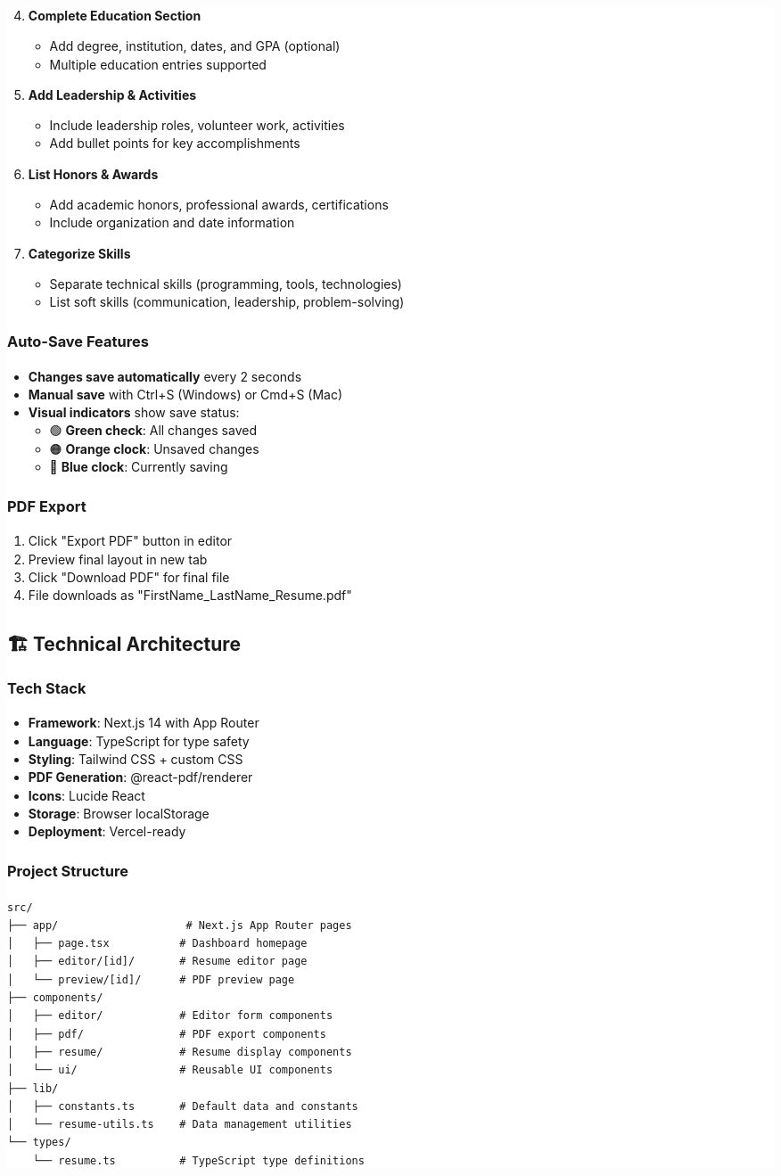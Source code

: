 4. **Complete Education Section**
   - Add degree, institution, dates, and GPA (optional)
   - Multiple education entries supported

5. **Add Leadership & Activities**
   - Include leadership roles, volunteer work, activities
   - Add bullet points for key accomplishments

6. **List Honors & Awards**
   - Add academic honors, professional awards, certifications
   - Include organization and date information

7. **Categorize Skills**
   - Separate technical skills (programming, tools, technologies)
   - List soft skills (communication, leadership, problem-solving)

### Auto-Save Features

- **Changes save automatically** every 2 seconds
- **Manual save** with Ctrl+S (Windows) or Cmd+S (Mac)
- **Visual indicators** show save status:
  - 🟢 **Green check**: All changes saved
  - 🟠 **Orange clock**: Unsaved changes
  - 🔵 **Blue clock**: Currently saving

### PDF Export

1. Click "Export PDF" button in editor
2. Preview final layout in new tab
3. Click "Download PDF" for final file
4. File downloads as "FirstName_LastName_Resume.pdf"

## 🏗️ Technical Architecture

### Tech Stack
- **Framework**: Next.js 14 with App Router
- **Language**: TypeScript for type safety
- **Styling**: Tailwind CSS + custom CSS
- **PDF Generation**: @react-pdf/renderer
- **Icons**: Lucide React
- **Storage**: Browser localStorage
- **Deployment**: Vercel-ready

### Project Structure
```
src/
├── app/                    # Next.js App Router pages
│   ├── page.tsx           # Dashboard homepage
│   ├── editor/[id]/       # Resume editor page
│   └── preview/[id]/      # PDF preview page
├── components/
│   ├── editor/            # Editor form components
│   ├── pdf/               # PDF export components
│   ├── resume/            # Resume display components
│   └── ui/                # Reusable UI components
├── lib/
│   ├── constants.ts       # Default data and constants
│   └── resume-utils.ts    # Data management utilities
└── types/
    └── resume.ts          # TypeScript type definitions
```
